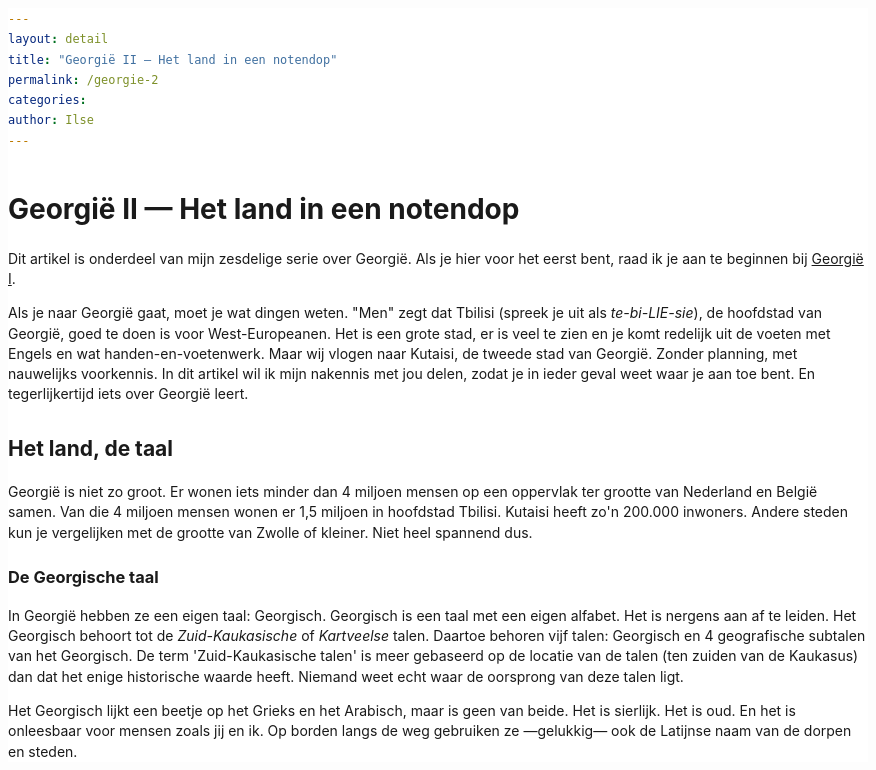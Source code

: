 ```yaml
---
layout: detail
title: "Georgië II — Het land in een notendop"
permalink: /georgie-2
categories:
author: Ilse
---
```


# Georgië II — Het land in een notendop
<div class="disclaimer">Dit artikel is onderdeel van mijn zesdelige serie over Georgië. Als je hier voor het eerst bent, raad ik je aan te beginnen bij <a href="/georgie-1">Georgië I</a>.</div>

Als je naar Georgië gaat, moet je wat dingen weten. "Men" zegt dat Tbilisi (spreek je uit als *te-bi-LIE-sie*), de hoofdstad van Georgië, goed te doen is voor West-Europeanen. Het is een grote stad, er is veel te zien en je komt redelijk uit de voeten met Engels en wat handen-en-voetenwerk. Maar wij vlogen naar Kutaisi, de tweede stad van Georgië. Zonder planning, met nauwelijks voorkennis. In dit artikel wil ik mijn nakennis met jou delen, zodat je in ieder geval weet waar je aan toe bent. En tegerlijkertijd iets over Georgië leert.

## Het land, de taal
Georgië is niet zo groot. Er wonen iets minder dan 4 miljoen mensen op een oppervlak ter grootte van Nederland en België samen. Van die 4 miljoen mensen wonen er 1,5 miljoen in hoofdstad Tbilisi. Kutaisi heeft zo'n 200.000 inwoners. Andere steden kun je vergelijken met de grootte van Zwolle of kleiner. Niet heel spannend dus.

### De Georgische taal
In Georgië hebben ze een eigen taal: Georgisch. Georgisch is een taal met een eigen alfabet. Het is nergens aan af te leiden. Het Georgisch behoort tot de *Zuid-Kaukasische* of *Kartveelse* talen. Daartoe behoren vijf talen: Georgisch en 4 geografische subtalen van het Georgisch. De term 'Zuid-Kaukasische talen' is meer gebaseerd op de locatie van de talen (ten zuiden van de Kaukasus) dan dat het enige historische waarde heeft. Niemand weet echt waar de oorsprong van deze talen ligt.

Het Georgisch lijkt een beetje op het Grieks en het Arabisch, maar is geen van beide. Het is sierlijk. Het is oud. En het is onleesbaar voor mensen zoals jij en ik. Op borden langs de weg gebruiken ze —gelukkig— ook de Latijnse naam van de dorpen en steden.
